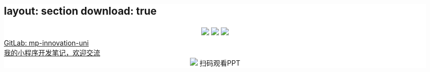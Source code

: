 layout: section
download: true
---



<div flex gap="32" mx="auto" align="center" justify="center">
  <img src="/assets/zhuan_zhuan.png" w="150px" />
  <img src="/assets/qrcode_alipay.png" w="150px" />
  <img src="/assets/qrcode_weixin.jpg" w="150px" />
</div>


<div class="pt-12">
  <a href="https://gitlab.dev.zhaopin.com/innovation/mp-innovation-uni/" class="px-2 py-1 rounded cursor-pointer" hover="bg-white bg-opacity-10" target="_blank">
    GitLab: mp-innovation-uni <carbon:arrow-right class="inline"/>
  </a>
</div>


<div class="pt-6">
  <a href="https://lxb.notion.site/uni-app-fe5673cefc2a46dca7c0fb43e2c68f91" class="px-2 py-1 rounded cursor-pointer" hover="bg-white bg-opacity-10" target="_blank">
    我的小程序开发笔记，欢迎交流 <carbon:arrow-right class="inline"/>
  </a>
</div>


<div mt="12" mx="auto" align="center">
  <img src="/assets/qrcode.png" w="150px" />
  扫码观看PPT
</div>


